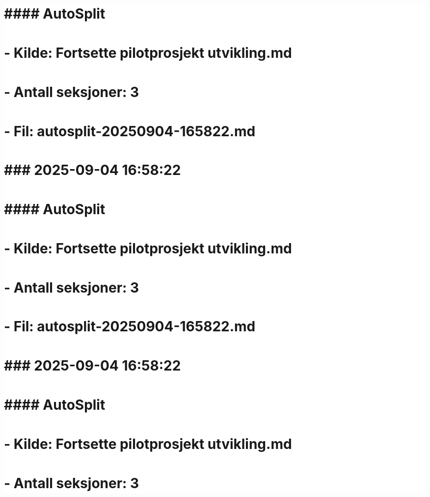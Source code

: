 # \#### AutoSplit

# \- Kilde: Fortsette pilotprosjekt utvikling.md

# \- Antall seksjoner: 3

# \- Fil: autosplit-20250904-165822.md

#

#

#

#

# \### 2025-09-04 16:58:22

# \#### AutoSplit

# \- Kilde: Fortsette pilotprosjekt utvikling.md

# \- Antall seksjoner: 3

# \- Fil: autosplit-20250904-165822.md

#

#

#

#

# \### 2025-09-04 16:58:22

# \#### AutoSplit

# \- Kilde: Fortsette pilotprosjekt utvikling.md

# \- Antall seksjoner: 3
